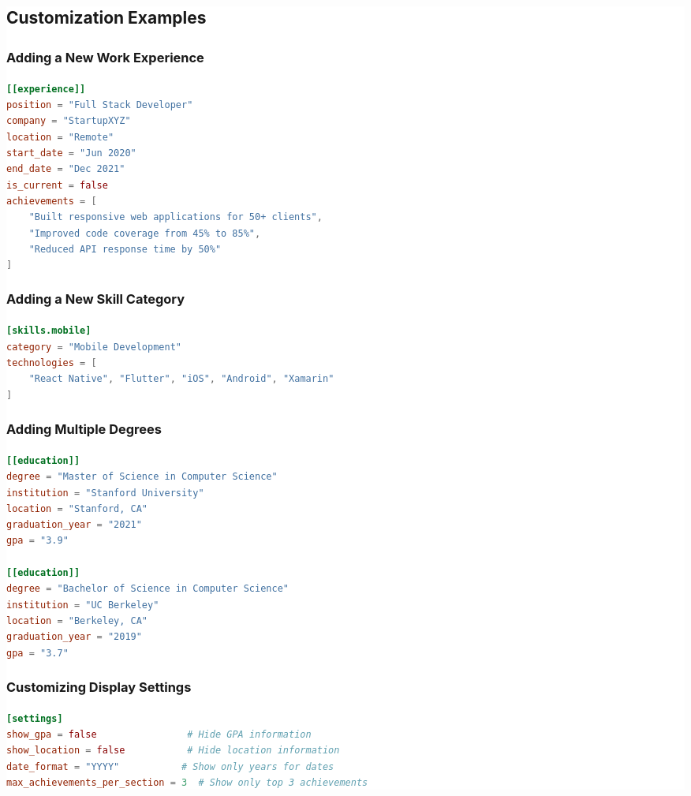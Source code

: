 ## Customization Examples

### Adding a New Work Experience

```toml
[[experience]]
position = "Full Stack Developer"
company = "StartupXYZ"
location = "Remote"
start_date = "Jun 2020"
end_date = "Dec 2021"
is_current = false
achievements = [
    "Built responsive web applications for 50+ clients",
    "Improved code coverage from 45% to 85%",
    "Reduced API response time by 50%"
]
```

### Adding a New Skill Category

```toml
[skills.mobile]
category = "Mobile Development"
technologies = [
    "React Native", "Flutter", "iOS", "Android", "Xamarin"
]
```

### Adding Multiple Degrees

```toml
[[education]]
degree = "Master of Science in Computer Science"
institution = "Stanford University"
location = "Stanford, CA"
graduation_year = "2021"
gpa = "3.9"

[[education]]
degree = "Bachelor of Science in Computer Science"
institution = "UC Berkeley"
location = "Berkeley, CA"
graduation_year = "2019"
gpa = "3.7"
```

### Customizing Display Settings

```toml
[settings]
show_gpa = false                # Hide GPA information
show_location = false           # Hide location information
date_format = "YYYY"           # Show only years for dates
max_achievements_per_section = 3  # Show only top 3 achievements
```
